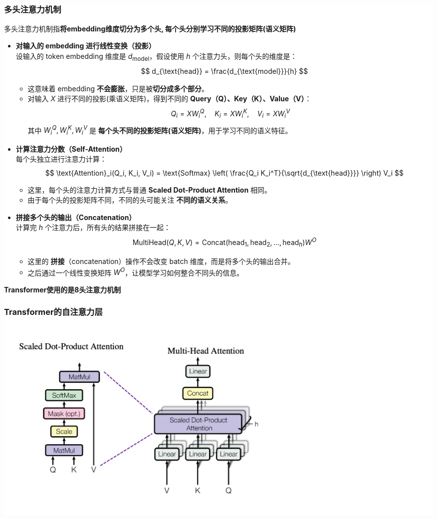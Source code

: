 ### 多头注意力机制

多头注意力机制指**将embedding维度切分为多个头, 每个头分别学习不同的投影矩阵(语义矩阵)**

- **对输入的 embedding 进行线性变换（投影）**  
  设输入的 token embedding 维度是 $d_{\text{model}}$，假设使用 $h$ 个注意力头，则每个头的维度是：
  $$
  d_{\text{head}} = \frac{d_{\text{model}}}{h}
  $$
  - 这意味着 embedding **不会膨胀**，只是被**切分成多个部分**。
  - 对输入 $X$ 进行不同的投影(乘语义矩阵)，得到不同的 **Query（Q）、Key（K）、Value（V）**：
    $$
    Q_i = X W^Q_i, \quad K_i = X W^K_i, \quad V_i = X W^V_i
    $$
    其中 $W^Q_i, W^K_i, W^V_i$ 是 **每个头不同的投影矩阵(语义矩阵)**，用于学习不同的语义特征。

- **计算注意力分数（Self-Attention）**  
  每个头独立进行注意力计算：
  $$
  \text{Attention}_i(Q_i, K_i, V_i) = \text{Softmax} \left( \frac{Q_i K_i^T}{\sqrt{d_{\text{head}}}} \right) V_i
  $$
  - 这里，每个头的注意力计算方式与普通 **Scaled Dot-Product Attention** 相同。
  - 由于每个头的投影矩阵不同，不同的头可能关注 **不同的语义关系**。

- **拼接多个头的输出（Concatenation）**  
  计算完 $h$ 个注意力后，所有头的结果拼接在一起：
  $$
  \text{MultiHead}(Q, K, V) = \text{Concat}(\text{head}_1, \text{head}_2, ..., \text{head}_h) W^O
  $$
  - 这里的 **拼接**（concatenation）操作不会改变 batch 维度，而是将多个头的输出合并。
  - 之后通过一个线性变换矩阵 $W^O$，让模型学习如何整合不同头的信息。

**Transformer使用的是8头注意力机制**

### Transformer的自注意力层
![alt text](image-5.png)
